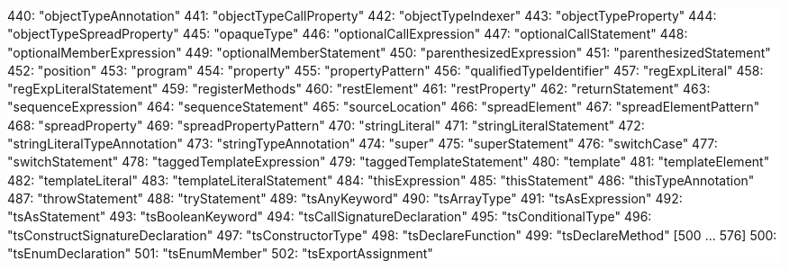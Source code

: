 440: "objectTypeAnnotation"
441: "objectTypeCallProperty"
442: "objectTypeIndexer"
443: "objectTypeProperty"
444: "objectTypeSpreadProperty"
445: "opaqueType"
446: "optionalCallExpression"
447: "optionalCallStatement"
448: "optionalMemberExpression"
449: "optionalMemberStatement"
450: "parenthesizedExpression"
451: "parenthesizedStatement"
452: "position"
453: "program"
454: "property"
455: "propertyPattern"
456: "qualifiedTypeIdentifier"
457: "regExpLiteral"
458: "regExpLiteralStatement"
459: "registerMethods"
460: "restElement"
461: "restProperty"
462: "returnStatement"
463: "sequenceExpression"
464: "sequenceStatement"
465: "sourceLocation"
466: "spreadElement"
467: "spreadElementPattern"
468: "spreadProperty"
469: "spreadPropertyPattern"
470: "stringLiteral"
471: "stringLiteralStatement"
472: "stringLiteralTypeAnnotation"
473: "stringTypeAnnotation"
474: "super"
475: "superStatement"
476: "switchCase"
477: "switchStatement"
478: "taggedTemplateExpression"
479: "taggedTemplateStatement"
480: "template"
481: "templateElement"
482: "templateLiteral"
483: "templateLiteralStatement"
484: "thisExpression"
485: "thisStatement"
486: "thisTypeAnnotation"
487: "throwStatement"
488: "tryStatement"
489: "tsAnyKeyword"
490: "tsArrayType"
491: "tsAsExpression"
492: "tsAsStatement"
493: "tsBooleanKeyword"
494: "tsCallSignatureDeclaration"
495: "tsConditionalType"
496: "tsConstructSignatureDeclaration"
497: "tsConstructorType"
498: "tsDeclareFunction"
499: "tsDeclareMethod"
[500 … 576]
500: "tsEnumDeclaration"
501: "tsEnumMember"
502: "tsExportAssignment"